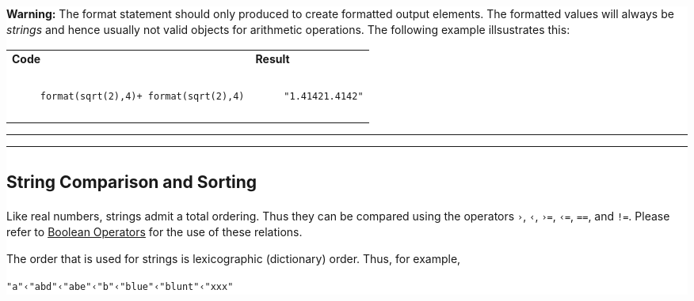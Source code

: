   </tr>
</tbody>
</table>

**Warning:**
The format statement should only produced to create formatted output elements.
The formatted values will always be *strings* and hence usually not valid objects for arithmetic operations.
The following example illsustrates this:

<table class="wikitable">
<tbody>
  <tr>
   <td class="wikicell">
    <b>
     Code
    </b>
   </td>
   <td class="wikicell">
    <b>
     Result
    </b>
   </td>
  </tr>
  <tr>
   <td class="wikicell">
    <code>
     format(sqrt(2),4)+ format(sqrt(2),4)
    </code>
   </td>
   <td class="wikicell">
    <code>
     "1.41421.4142"
    </code>
   </td>
  </tr>
</tbody>
</table>

------

------

## String Comparison and Sorting

Like real numbers, strings admit a total ordering.
Thus they can be compared using the operators `›`, `‹`, `›=`, `‹=`, `==`, and `!=`.
Please refer to [Boolean Operators](Boolean_Operators) for the use of these relations.

The order that is used for strings is lexicographic (dictionary) order.
Thus, for example,

`"a"‹"abd"‹"abe"‹"b"‹"blue"‹"blunt"‹"xxx"`
